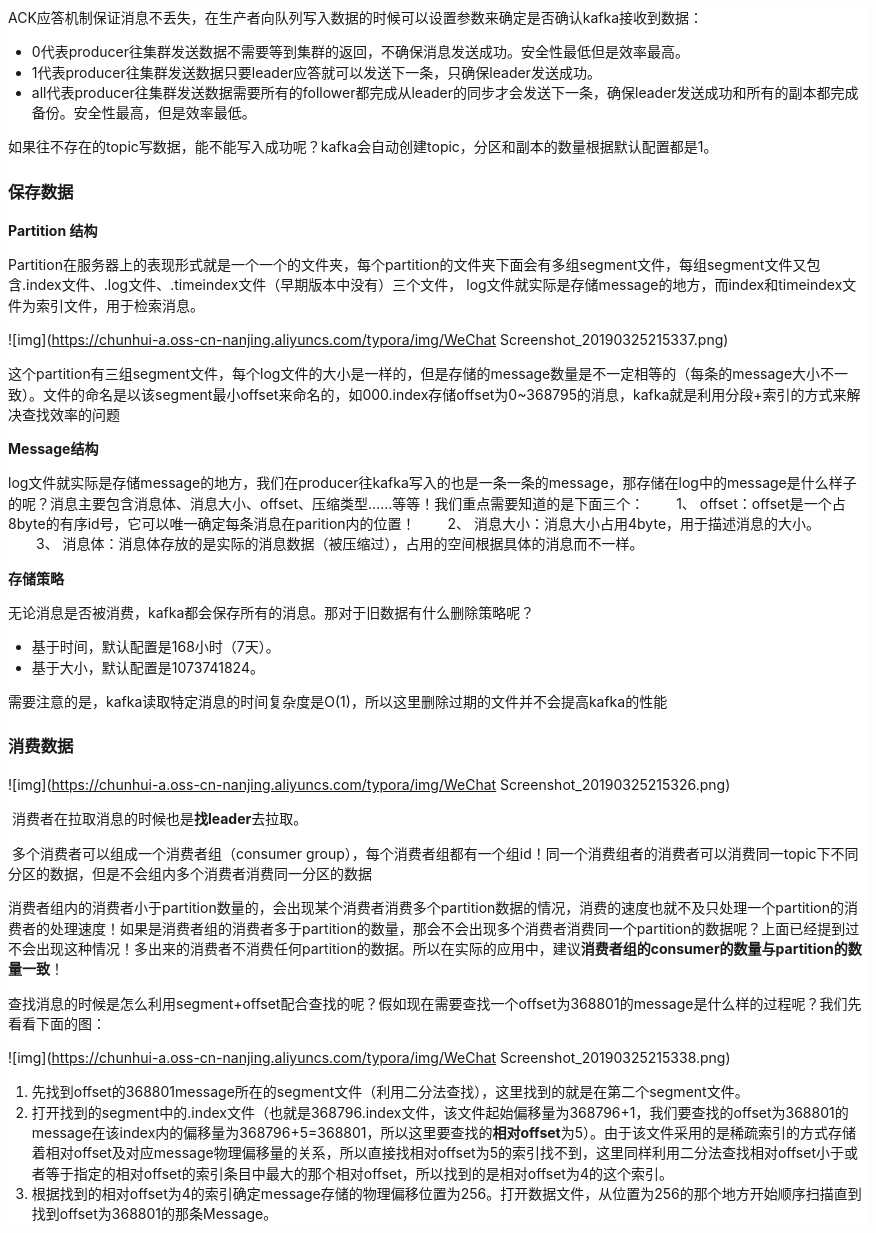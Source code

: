 ACK应答机制保证消息不丢失，在生产者向队列写入数据的时候可以设置参数来确定是否确认kafka接收到数据：

- 0代表producer往集群发送数据不需要等到集群的返回，不确保消息发送成功。安全性最低但是效率最高。
- 1代表producer往集群发送数据只要leader应答就可以发送下一条，只确保leader发送成功。
- all代表producer往集群发送数据需要所有的follower都完成从leader的同步才会发送下一条，确保leader发送成功和所有的副本都完成备份。安全性最高，但是效率最低。

如果往不存在的topic写数据，能不能写入成功呢？kafka会自动创建topic，分区和副本的数量根据默认配置都是1。

### 保存数据

**Partition 结构**

Partition在服务器上的表现形式就是一个一个的文件夹，每个partition的文件夹下面会有多组segment文件，每组segment文件又包含.index文件、.log文件、.timeindex文件（早期版本中没有）三个文件， log文件就实际是存储message的地方，而index和timeindex文件为索引文件，用于检索消息。

![img](https://chunhui-a.oss-cn-nanjing.aliyuncs.com/typora/img/WeChat Screenshot_20190325215337.png)

这个partition有三组segment文件，每个log文件的大小是一样的，但是存储的message数量是不一定相等的（每条的message大小不一致）。文件的命名是以该segment最小offset来命名的，如000.index存储offset为0~368795的消息，kafka就是利用分段+索引的方式来解决查找效率的问题

**Message结构**

log文件就实际是存储message的地方，我们在producer往kafka写入的也是一条一条的message，那存储在log中的message是什么样子的呢？消息主要包含消息体、消息大小、offset、压缩类型……等等！我们重点需要知道的是下面三个：
　　1、 offset：offset是一个占8byte的有序id号，它可以唯一确定每条消息在parition内的位置！
　　2、 消息大小：消息大小占用4byte，用于描述消息的大小。
　　3、 消息体：消息体存放的是实际的消息数据（被压缩过），占用的空间根据具体的消息而不一样。

**存储策略**

无论消息是否被消费，kafka都会保存所有的消息。那对于旧数据有什么删除策略呢？

- 基于时间，默认配置是168小时（7天）。
- 基于大小，默认配置是1073741824。

需要注意的是，kafka读取特定消息的时间复杂度是O(1)，所以这里删除过期的文件并不会提高kafka的性能

### 消费数据

![img](https://chunhui-a.oss-cn-nanjing.aliyuncs.com/typora/img/WeChat Screenshot_20190325215326.png)

​		消费者在拉取消息的时候也是**找leader**去拉取。

​		多个消费者可以组成一个消费者组（consumer group），每个消费者组都有一个组id！同一个消费组者的消费者可以消费同一topic下不同分区的数据，但是不会组内多个消费者消费同一分区的数据

​		消费者组内的消费者小于partition数量的，会出现某个消费者消费多个partition数据的情况，消费的速度也就不及只处理一个partition的消费者的处理速度！如果是消费者组的消费者多于partition的数量，那会不会出现多个消费者消费同一个partition的数据呢？上面已经提到过不会出现这种情况！多出来的消费者不消费任何partition的数据。所以在实际的应用中，建议**消费者组的consumer的数量与partition的数量一致**！

​		查找消息的时候是怎么利用segment+offset配合查找的呢？假如现在需要查找一个offset为368801的message是什么样的过程呢？我们先看看下面的图：

![img](https://chunhui-a.oss-cn-nanjing.aliyuncs.com/typora/img/WeChat Screenshot_20190325215338.png)

1. 先找到offset的368801message所在的segment文件（利用二分法查找），这里找到的就是在第二个segment文件。
2. 打开找到的segment中的.index文件（也就是368796.index文件，该文件起始偏移量为368796+1，我们要查找的offset为368801的message在该index内的偏移量为368796+5=368801，所以这里要查找的**相对offset**为5）。由于该文件采用的是稀疏索引的方式存储着相对offset及对应message物理偏移量的关系，所以直接找相对offset为5的索引找不到，这里同样利用二分法查找相对offset小于或者等于指定的相对offset的索引条目中最大的那个相对offset，所以找到的是相对offset为4的这个索引。
3. 根据找到的相对offset为4的索引确定message存储的物理偏移位置为256。打开数据文件，从位置为256的那个地方开始顺序扫描直到找到offset为368801的那条Message。
